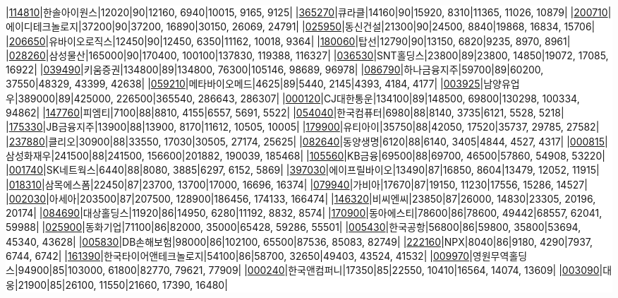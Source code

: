 |[114810](https://finance.daum.net/quotes/A114810)|한솔아이원스|12020|90|12160, 6940|10015, 9165, 9125|
|[365270](https://finance.daum.net/quotes/A365270)|큐라클|14160|90|15920, 8310|11365, 11026, 10879|
|[200710](https://finance.daum.net/quotes/A200710)|에이디테크놀로지|37200|90|37200, 16890|30150, 26069, 24791|
|[025950](https://finance.daum.net/quotes/A025950)|동신건설|21300|90|24500, 8840|19868, 16834, 15706|
|[206650](https://finance.daum.net/quotes/A206650)|유바이오로직스|12450|90|12450, 6350|11162, 10018, 9364|
|[180060](https://finance.daum.net/quotes/A180060)|탑선|12790|90|13150, 6820|9235, 8970, 8961|
|[028260](https://finance.daum.net/quotes/A028260)|삼성물산|165000|90|170400, 100100|137830, 119388, 116327|
|[036530](https://finance.daum.net/quotes/A036530)|SNT홀딩스|23800|89|23800, 14850|19072, 17085, 16922|
|[039490](https://finance.daum.net/quotes/A039490)|키움증권|134800|89|134800, 76300|105146, 98689, 96978|
|[086790](https://finance.daum.net/quotes/A086790)|하나금융지주|59700|89|60200, 37550|48329, 43399, 42638|
|[059210](https://finance.daum.net/quotes/A059210)|메타바이오메드|4625|89|5440, 2145|4393, 4184, 4177|
|[003925](https://finance.daum.net/quotes/A003925)|남양유업우|389000|89|425000, 226500|365540, 286643, 286307|
|[000120](https://finance.daum.net/quotes/A000120)|CJ대한통운|134100|89|148500, 69800|130298, 100334, 94862|
|[147760](https://finance.daum.net/quotes/A147760)|피엠티|7100|88|8810, 4155|6557, 5691, 5522|
|[054040](https://finance.daum.net/quotes/A054040)|한국컴퓨터|6980|88|8140, 3735|6121, 5528, 5218|
|[175330](https://finance.daum.net/quotes/A175330)|JB금융지주|13900|88|13900, 8170|11612, 10505, 10005|
|[179900](https://finance.daum.net/quotes/A179900)|유티아이|35750|88|42050, 17520|35737, 29785, 27582|
|[237880](https://finance.daum.net/quotes/A237880)|클리오|30900|88|33550, 17030|30505, 27174, 25625|
|[082640](https://finance.daum.net/quotes/A082640)|동양생명|6120|88|6140, 3405|4844, 4527, 4317|
|[000815](https://finance.daum.net/quotes/A000815)|삼성화재우|241500|88|241500, 156600|201882, 190039, 185468|
|[105560](https://finance.daum.net/quotes/A105560)|KB금융|69500|88|69700, 46500|57860, 54908, 53220|
|[001740](https://finance.daum.net/quotes/A001740)|SK네트웍스|6440|88|8080, 3885|6297, 6152, 5869|
|[397030](https://finance.daum.net/quotes/A397030)|에이프릴바이오|13490|87|16850, 8604|13479, 12052, 11915|
|[018310](https://finance.daum.net/quotes/A018310)|삼목에스폼|22450|87|23700, 13700|17000, 16696, 16374|
|[079940](https://finance.daum.net/quotes/A079940)|가비아|17670|87|19150, 11230|17556, 15286, 14527|
|[002030](https://finance.daum.net/quotes/A002030)|아세아|203500|87|207500, 128900|186456, 174133, 166474|
|[146320](https://finance.daum.net/quotes/A146320)|비씨엔씨|23850|87|26000, 14830|23305, 20196, 20174|
|[084690](https://finance.daum.net/quotes/A084690)|대상홀딩스|11920|86|14950, 6280|11192, 8832, 8574|
|[170900](https://finance.daum.net/quotes/A170900)|동아에스티|78600|86|78600, 49442|68557, 62041, 59988|
|[025900](https://finance.daum.net/quotes/A025900)|동화기업|71100|86|82000, 35000|65428, 59286, 55501|
|[005430](https://finance.daum.net/quotes/A005430)|한국공항|56800|86|59800, 35800|53694, 45340, 43628|
|[005830](https://finance.daum.net/quotes/A005830)|DB손해보험|98000|86|102100, 65500|87536, 85083, 82749|
|[222160](https://finance.daum.net/quotes/A222160)|NPX|8040|86|9180, 4290|7937, 6744, 6742|
|[161390](https://finance.daum.net/quotes/A161390)|한국타이어앤테크놀로지|54100|86|58700, 32650|49403, 43524, 41532|
|[009970](https://finance.daum.net/quotes/A009970)|영원무역홀딩스|94900|85|103000, 61800|82770, 79621, 77909|
|[000240](https://finance.daum.net/quotes/A000240)|한국앤컴퍼니|17350|85|22550, 10410|16564, 14074, 13609|
|[003090](https://finance.daum.net/quotes/A003090)|대웅|21900|85|26100, 11550|21660, 17390, 16480|